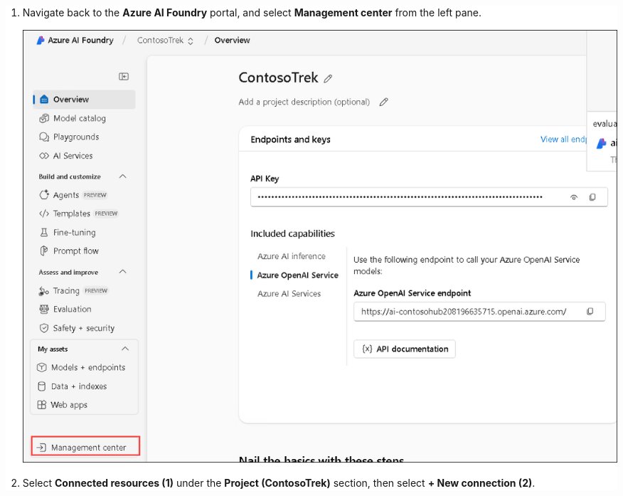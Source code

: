 1. Navigate back to the **Azure AI Foundry** portal, and select **Management center** from the left pane.

    ![](../media/rg6.png)

1. Select **Connected resources (1)** under the **Project (ContosoTrek)** section, then select **+ New connection (2)**.

